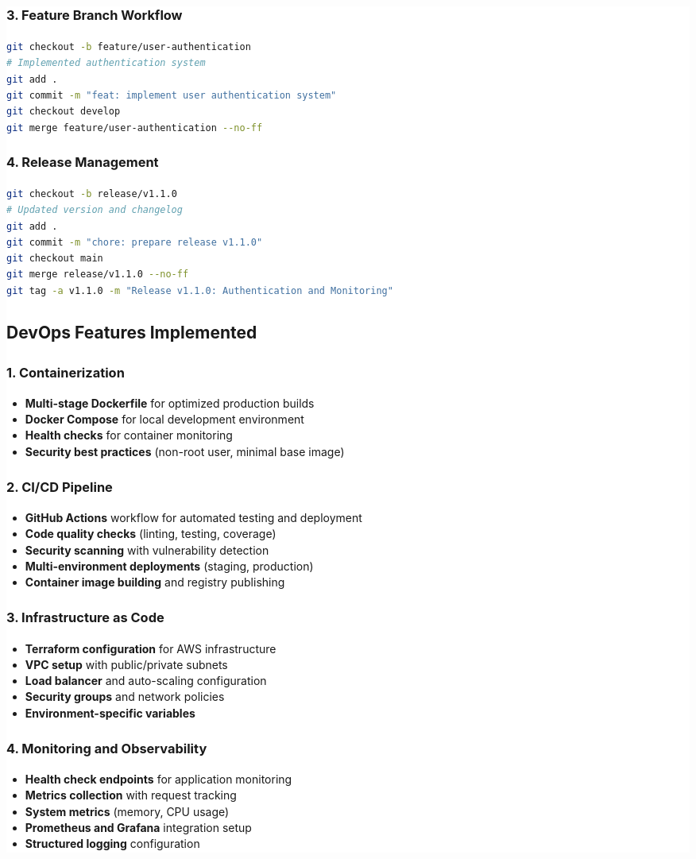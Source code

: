 ### 3. Feature Branch Workflow
```bash
git checkout -b feature/user-authentication
# Implemented authentication system
git add .
git commit -m "feat: implement user authentication system"
git checkout develop
git merge feature/user-authentication --no-ff
```

### 4. Release Management
```bash
git checkout -b release/v1.1.0
# Updated version and changelog
git add .
git commit -m "chore: prepare release v1.1.0"
git checkout main
git merge release/v1.1.0 --no-ff
git tag -a v1.1.0 -m "Release v1.1.0: Authentication and Monitoring"
```

## DevOps Features Implemented

### 1. Containerization
- **Multi-stage Dockerfile** for optimized production builds
- **Docker Compose** for local development environment
- **Health checks** for container monitoring
- **Security best practices** (non-root user, minimal base image)

### 2. CI/CD Pipeline
- **GitHub Actions** workflow for automated testing and deployment
- **Code quality checks** (linting, testing, coverage)
- **Security scanning** with vulnerability detection
- **Multi-environment deployments** (staging, production)
- **Container image building** and registry publishing

### 3. Infrastructure as Code
- **Terraform configuration** for AWS infrastructure
- **VPC setup** with public/private subnets
- **Load balancer** and auto-scaling configuration
- **Security groups** and network policies
- **Environment-specific variables**

### 4. Monitoring and Observability
- **Health check endpoints** for application monitoring
- **Metrics collection** with request tracking
- **System metrics** (memory, CPU usage)
- **Prometheus and Grafana** integration setup
- **Structured logging** configuration
